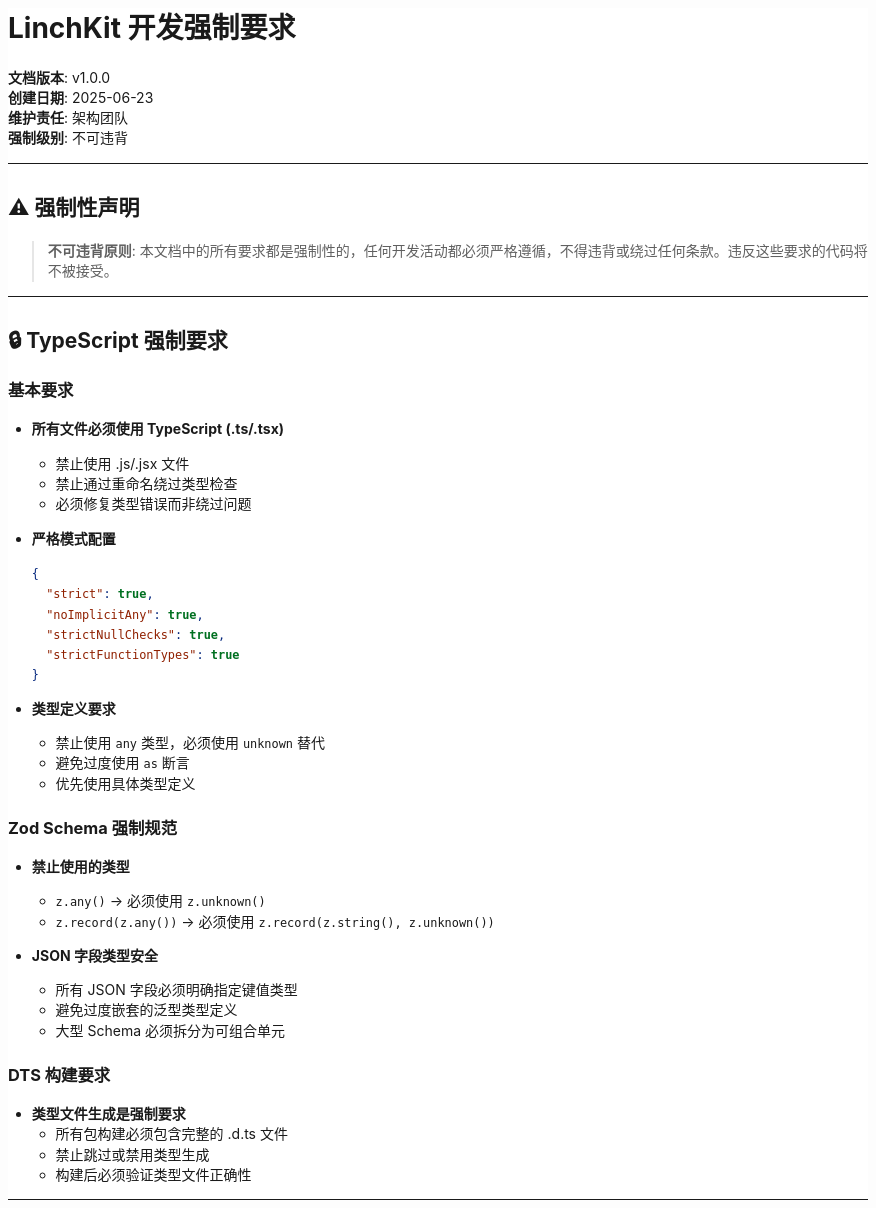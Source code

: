 # LinchKit 开发强制要求

**文档版本**: v1.0.0  
**创建日期**: 2025-06-23  
**维护责任**: 架构团队  
**强制级别**: 不可违背  

---

## ⚠️ 强制性声明

> **不可违背原则**: 本文档中的所有要求都是强制性的，任何开发活动都必须严格遵循，不得违背或绕过任何条款。违反这些要求的代码将不被接受。

---

## 🔒 TypeScript 强制要求

### 基本要求
- **所有文件必须使用 TypeScript (.ts/.tsx)**
  - 禁止使用 .js/.jsx 文件
  - 禁止通过重命名绕过类型检查
  - 必须修复类型错误而非绕过问题

- **严格模式配置**
  ```json
  {
    "strict": true,
    "noImplicitAny": true,
    "strictNullChecks": true,
    "strictFunctionTypes": true
  }
  ```

- **类型定义要求**
  - 禁止使用 `any` 类型，必须使用 `unknown` 替代
  - 避免过度使用 `as` 断言
  - 优先使用具体类型定义

### Zod Schema 强制规范
- **禁止使用的类型**
  - `z.any()` → 必须使用 `z.unknown()`
  - `z.record(z.any())` → 必须使用 `z.record(z.string(), z.unknown())`

- **JSON 字段类型安全**
  - 所有 JSON 字段必须明确指定键值类型
  - 避免过度嵌套的泛型类型定义
  - 大型 Schema 必须拆分为可组合单元

### DTS 构建要求
- **类型文件生成是强制要求**
  - 所有包构建必须包含完整的 .d.ts 文件
  - 禁止跳过或禁用类型生成
  - 构建后必须验证类型文件正确性

---